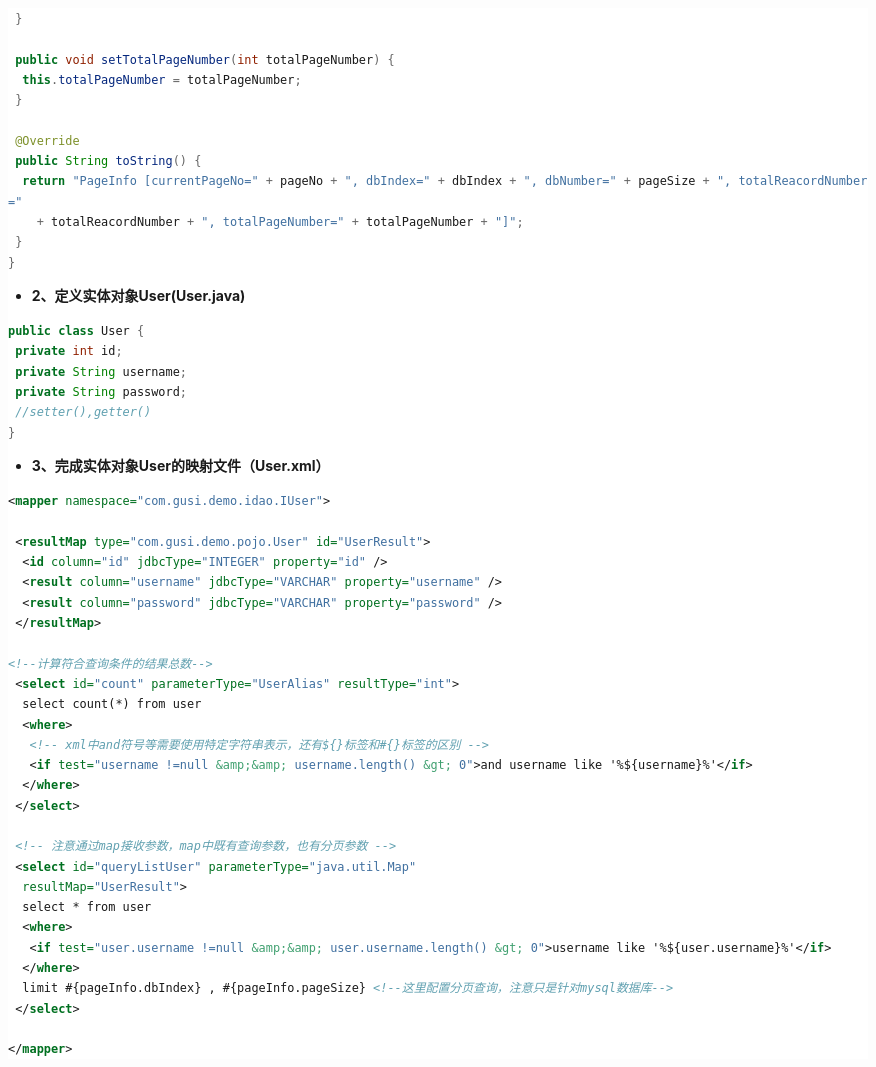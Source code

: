 ```java
 }

 public void setTotalPageNumber(int totalPageNumber) {
  this.totalPageNumber = totalPageNumber;
 }

 @Override
 public String toString() {
  return "PageInfo [currentPageNo=" + pageNo + ", dbIndex=" + dbIndex + ", dbNumber=" + pageSize + ", totalReacordNumber="
    + totalReacordNumber + ", totalPageNumber=" + totalPageNumber + "]";
 }
}
```

- **2、定义实体对象User(User.java)**

```java
public class User {
 private int id;
 private String username;
 private String password;
 //setter(),getter()
}
```

- **3、完成实体对象User的映射文件（User.xml）**

```xml
<mapper namespace="com.gusi.demo.idao.IUser">

 <resultMap type="com.gusi.demo.pojo.User" id="UserResult">
  <id column="id" jdbcType="INTEGER" property="id" />
  <result column="username" jdbcType="VARCHAR" property="username" />
  <result column="password" jdbcType="VARCHAR" property="password" />
 </resultMap>

<!--计算符合查询条件的结果总数-->
 <select id="count" parameterType="UserAlias" resultType="int">
  select count(*) from user
  <where>
   <!-- xml中and符号等需要使用特定字符串表示，还有${}标签和#{}标签的区别 -->
   <if test="username !=null &amp;&amp; username.length() &gt; 0">and username like '%${username}%'</if>
  </where>
 </select>

 <!-- 注意通过map接收参数，map中既有查询参数，也有分页参数 --> 
 <select id="queryListUser" parameterType="java.util.Map"
  resultMap="UserResult">
  select * from user
  <where>
   <if test="user.username !=null &amp;&amp; user.username.length() &gt; 0">username like '%${user.username}%'</if>
  </where>
  limit #{pageInfo.dbIndex} , #{pageInfo.pageSize} <!--这里配置分页查询，注意只是针对mysql数据库-->
 </select>
   
</mapper>
```
